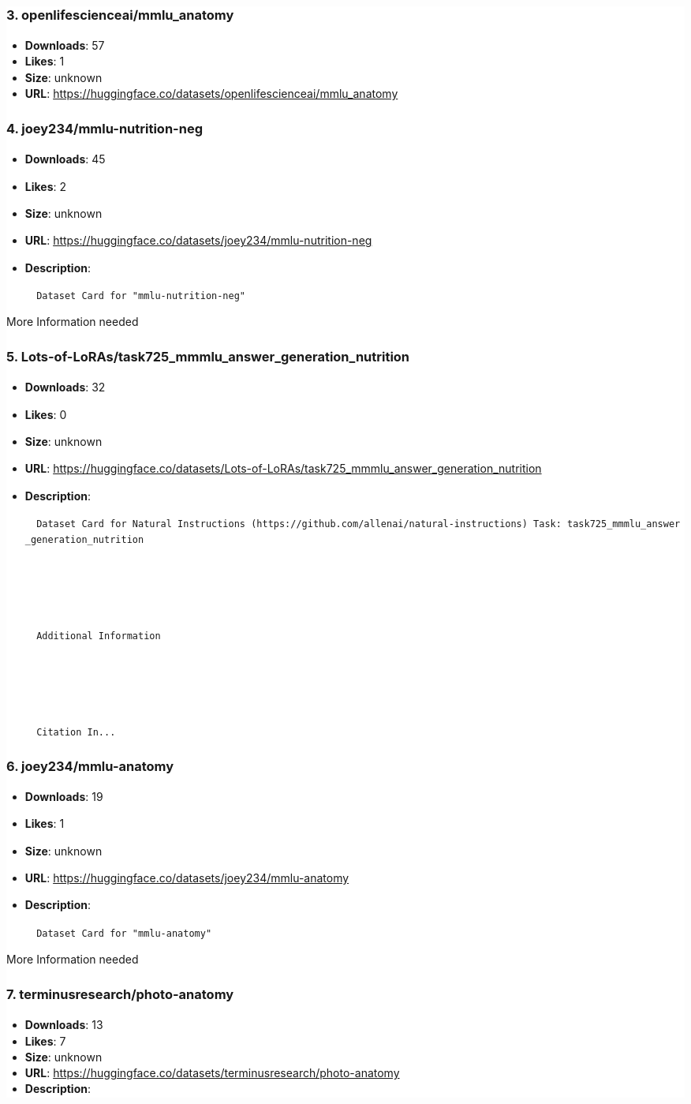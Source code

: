 ### 3. openlifescienceai/mmlu_anatomy
- **Downloads**: 57
- **Likes**: 1
- **Size**: unknown
- **URL**: https://huggingface.co/datasets/openlifescienceai/mmlu_anatomy

### 4. joey234/mmlu-nutrition-neg
- **Downloads**: 45
- **Likes**: 2
- **Size**: unknown
- **URL**: https://huggingface.co/datasets/joey234/mmlu-nutrition-neg
- **Description**: 
	
		
		Dataset Card for "mmlu-nutrition-neg"
	

More Information needed


### 5. Lots-of-LoRAs/task725_mmmlu_answer_generation_nutrition
- **Downloads**: 32
- **Likes**: 0
- **Size**: unknown
- **URL**: https://huggingface.co/datasets/Lots-of-LoRAs/task725_mmmlu_answer_generation_nutrition
- **Description**: 
	
		
		Dataset Card for Natural Instructions (https://github.com/allenai/natural-instructions) Task: task725_mmmlu_answer_generation_nutrition
	


	
		
		Additional Information
	


	
		
		Citation In...

### 6. joey234/mmlu-anatomy
- **Downloads**: 19
- **Likes**: 1
- **Size**: unknown
- **URL**: https://huggingface.co/datasets/joey234/mmlu-anatomy
- **Description**: 
	
		
		Dataset Card for "mmlu-anatomy"
	

More Information needed


### 7. terminusresearch/photo-anatomy
- **Downloads**: 13
- **Likes**: 7
- **Size**: unknown
- **URL**: https://huggingface.co/datasets/terminusresearch/photo-anatomy
- **Description**: 
	